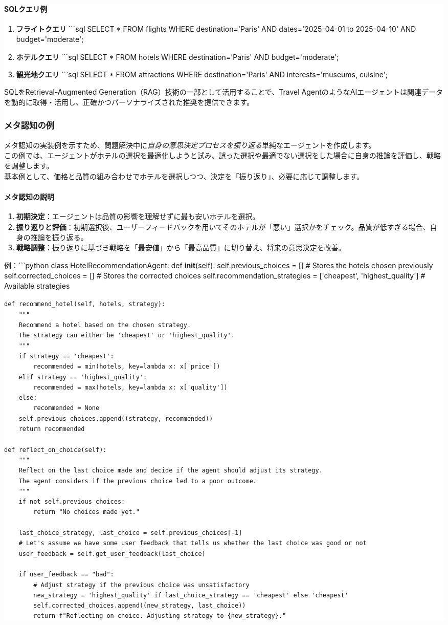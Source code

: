 #### SQLクエリ例  
1. **フライトクエリ** ```sql
   SELECT * FROM flights WHERE destination='Paris' AND dates='2025-04-01 to 2025-04-10' AND budget='moderate';
   ```  
2. **ホテルクエリ** ```sql
   SELECT * FROM hotels WHERE destination='Paris' AND budget='moderate';
   ```  
3. **観光地クエリ** ```sql
   SELECT * FROM attractions WHERE destination='Paris' AND interests='museums, cuisine';
   ```  

SQLをRetrieval-Augmented Generation（RAG）技術の一部として活用することで、Travel AgentのようなAIエージェントは関連データを動的に取得・活用し、正確かつパーソナライズされた推奨を提供できます。  

### メタ認知の例  
メタ認知の実装例を示すため、問題解決中に*自身の意思決定プロセスを振り返る*単純なエージェントを作成します。  
この例では、エージェントがホテルの選択を最適化しようと試み、誤った選択や最適でない選択をした場合に自身の推論を評価し、戦略を調整します。  
基本例として、価格と品質の組み合わせでホテルを選択しつつ、決定を「振り返り」、必要に応じて調整します。  

#### メタ認知の説明  
1. **初期決定**：エージェントは品質の影響を理解せずに最も安いホテルを選択。  
2. **振り返りと評価**：初期選択後、ユーザーフィードバックを用いてそのホテルが「悪い」選択かをチェック。品質が低すぎる場合、自身の推論を振り返る。  
3. **戦略調整**：振り返りに基づき戦略を「最安値」から「最高品質」に切り替え、将来の意思決定を改善。  

例：```python
class HotelRecommendationAgent:
    def __init__(self):
        self.previous_choices = []  # Stores the hotels chosen previously
        self.corrected_choices = []  # Stores the corrected choices
        self.recommendation_strategies = ['cheapest', 'highest_quality']  # Available strategies

    def recommend_hotel(self, hotels, strategy):
        """
        Recommend a hotel based on the chosen strategy.
        The strategy can either be 'cheapest' or 'highest_quality'.
        """
        if strategy == 'cheapest':
            recommended = min(hotels, key=lambda x: x['price'])
        elif strategy == 'highest_quality':
            recommended = max(hotels, key=lambda x: x['quality'])
        else:
            recommended = None
        self.previous_choices.append((strategy, recommended))
        return recommended

    def reflect_on_choice(self):
        """
        Reflect on the last choice made and decide if the agent should adjust its strategy.
        The agent considers if the previous choice led to a poor outcome.
        """
        if not self.previous_choices:
            return "No choices made yet."

        last_choice_strategy, last_choice = self.previous_choices[-1]
        # Let's assume we have some user feedback that tells us whether the last choice was good or not
        user_feedback = self.get_user_feedback(last_choice)

        if user_feedback == "bad":
            # Adjust strategy if the previous choice was unsatisfactory
            new_strategy = 'highest_quality' if last_choice_strategy == 'cheapest' else 'cheapest'
            self.corrected_choices.append((new_strategy, last_choice))
            return f"Reflecting on choice. Adjusting strategy to {new_strategy}."
   ```
